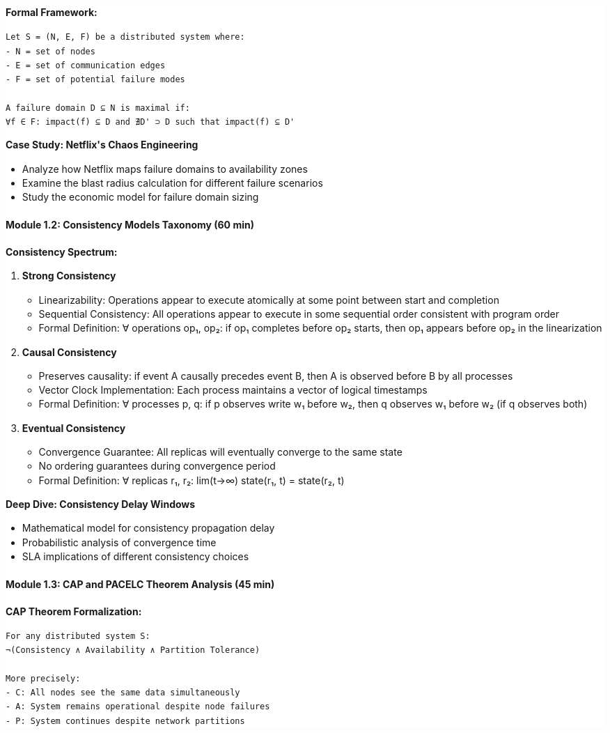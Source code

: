 **Formal Framework:**
```
Let S = (N, E, F) be a distributed system where:
- N = set of nodes
- E = set of communication edges
- F = set of potential failure modes

A failure domain D ⊆ N is maximal if:
∀f ∈ F: impact(f) ⊆ D and ∄D' ⊃ D such that impact(f) ⊆ D'
```

**Case Study: Netflix's Chaos Engineering**
- Analyze how Netflix maps failure domains to availability zones
- Examine the blast radius calculation for different failure scenarios
- Study the economic model for failure domain sizing

#### Module 1.2: Consistency Models Taxonomy (60 min)

**Consistency Spectrum:**

1. **Strong Consistency**
   - Linearizability: Operations appear to execute atomically at some point between start and completion
   - Sequential Consistency: All operations appear to execute in some sequential order consistent with program order
   - Formal Definition: ∀ operations op₁, op₂: if op₁ completes before op₂ starts, then op₁ appears before op₂ in the linearization

2. **Causal Consistency**
   - Preserves causality: if event A causally precedes event B, then A is observed before B by all processes
   - Vector Clock Implementation: Each process maintains a vector of logical timestamps
   - Formal Definition: ∀ processes p, q: if p observes write w₁ before w₂, then q observes w₁ before w₂ (if q observes both)

3. **Eventual Consistency**
   - Convergence Guarantee: All replicas will eventually converge to the same state
   - No ordering guarantees during convergence period
   - Formal Definition: ∀ replicas r₁, r₂: lim(t→∞) state(r₁, t) = state(r₂, t)

**Deep Dive: Consistency Delay Windows**
- Mathematical model for consistency propagation delay
- Probabilistic analysis of convergence time
- SLA implications of different consistency choices

#### Module 1.3: CAP and PACELC Theorem Analysis (45 min)

**CAP Theorem Formalization:**
```
For any distributed system S:
¬(Consistency ∧ Availability ∧ Partition Tolerance)

More precisely:
- C: All nodes see the same data simultaneously
- A: System remains operational despite node failures
- P: System continues despite network partitions
```
